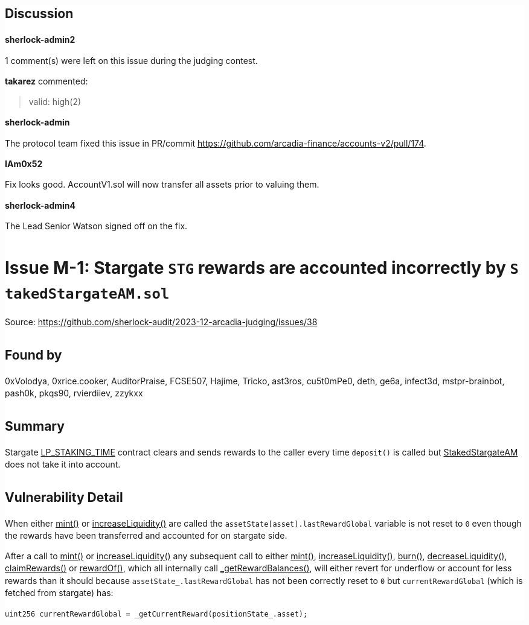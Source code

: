 

## Discussion

**sherlock-admin2**

1 comment(s) were left on this issue during the judging contest.

**takarez** commented:
>  valid: high(2)



**sherlock-admin**

The protocol team fixed this issue in PR/commit https://github.com/arcadia-finance/accounts-v2/pull/174.

**IAm0x52**

Fix looks good. AccountV1.sol will now transfer all assets prior to valuing them.

**sherlock-admin4**

The Lead Senior Watson signed off on the fix.

# Issue M-1: Stargate `STG` rewards are accounted incorrectly by `StakedStargateAM.sol` 

Source: https://github.com/sherlock-audit/2023-12-arcadia-judging/issues/38 

## Found by 
0xVolodya, 0xrice.cooker, AuditorPraise, FCSE507, Hajime, Tricko, ast3ros, cu5t0mPe0, deth, ge6a, infect3d, mstpr-brainbot, pash0k, pkqs90, rvierdiiev, zzykxx
## Summary
Stargate [LP_STAKING_TIME](https://basescan.org/address/0x06Eb48763f117c7Be887296CDcdfad2E4092739C#code) contract clears and sends rewards to the caller every time `deposit()` is called but [StakedStargateAM](https://github.com/sherlock-audit/2023-12-arcadia/blob/main/accounts-v2/src/asset-modules/Stargate-Finance/StakedStargateAM.sol) does not take it into account.

## Vulnerability Detail
 When either [mint()](https://github.com/sherlock-audit/2023-12-arcadia/blob/main/accounts-v2/src/asset-modules/abstracts/AbstractStakingAM.sol#L285-L320) or [increaseLiquidity()](https://github.com/sherlock-audit/2023-12-arcadia/blob/main/accounts-v2/src/asset-modules/abstracts/AbstractStakingAM.sol#L327-L354) are called the `assetState[asset].lastRewardGlobal` variable is not reset to `0` even though the rewards have been transferred and accounted for on stargate side.

After a call to [mint()](https://github.com/sherlock-audit/2023-12-arcadia/blob/main/accounts-v2/src/asset-modules/abstracts/AbstractStakingAM.sol#L285-L320) or [increaseLiquidity()](https://github.com/sherlock-audit/2023-12-arcadia/blob/main/accounts-v2/src/asset-modules/abstracts/AbstractStakingAM.sol#L327-L354) any subsequent call to either [mint()](https://github.com/sherlock-audit/2023-12-arcadia/blob/main/accounts-v2/src/asset-modules/abstracts/AbstractStakingAM.sol#L285-L320), [increaseLiquidity()](https://github.com/sherlock-audit/2023-12-arcadia/blob/main/accounts-v2/src/asset-modules/abstracts/AbstractStakingAM.sol#L327-L354), [burn()](https://github.com/sherlock-audit/2023-12-arcadia/blob/main/accounts-v2/src/asset-modules/abstracts/AbstractStakingAM.sol#L360), [decreaseLiquidity()](https://github.com/sherlock-audit/2023-12-arcadia/blob/main/accounts-v2/src/asset-modules/abstracts/AbstractStakingAM.sol#L371), [claimRewards()](https://github.com/sherlock-audit/2023-12-arcadia/blob/main/accounts-v2/src/asset-modules/abstracts/AbstractStakingAM.sol#L430) or [rewardOf()](https://github.com/sherlock-audit/2023-12-arcadia/blob/main/accounts-v2/src/asset-modules/abstracts/AbstractStakingAM.sol#L511-L520), which all internally call [_getRewardBalances()](https://github.com/sherlock-audit/2023-12-arcadia/blob/main/accounts-v2/src/asset-modules/abstracts/AbstractStakingAM.sol#L529-L569),  will either revert for underflow or account for less rewards than it should because `assetState_.lastRewardGlobal` has not been correctly reset to `0` but `currentRewardGlobal` (which is fetched from stargate) has:
```solidity
uint256 currentRewardGlobal = _getCurrentReward(positionState_.asset);
```
